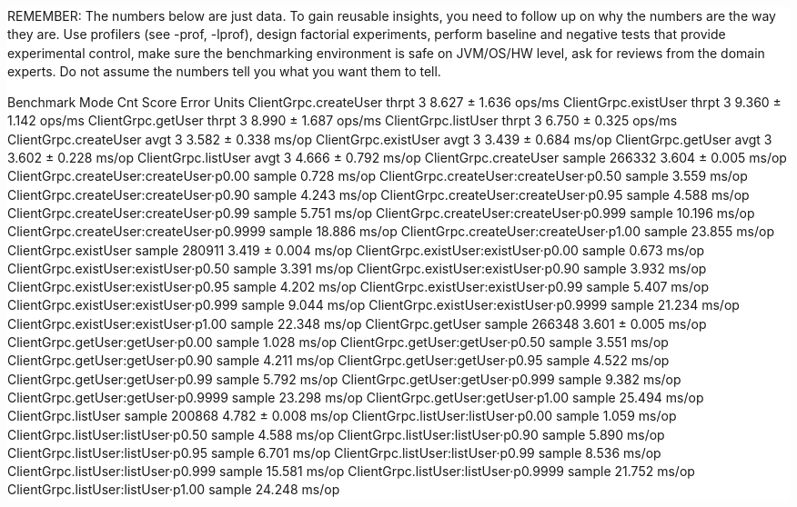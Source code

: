 REMEMBER: The numbers below are just data. To gain reusable insights, you need to follow up on
why the numbers are the way they are. Use profilers (see -prof, -lprof), design factorial
experiments, perform baseline and negative tests that provide experimental control, make sure
the benchmarking environment is safe on JVM/OS/HW level, ask for reviews from the domain experts.
Do not assume the numbers tell you what you want them to tell.

Benchmark                                   Mode     Cnt   Score   Error   Units
ClientGrpc.createUser                      thrpt       3   8.627 ± 1.636  ops/ms
ClientGrpc.existUser                       thrpt       3   9.360 ± 1.142  ops/ms
ClientGrpc.getUser                         thrpt       3   8.990 ± 1.687  ops/ms
ClientGrpc.listUser                        thrpt       3   6.750 ± 0.325  ops/ms
ClientGrpc.createUser                       avgt       3   3.582 ± 0.338   ms/op
ClientGrpc.existUser                        avgt       3   3.439 ± 0.684   ms/op
ClientGrpc.getUser                          avgt       3   3.602 ± 0.228   ms/op
ClientGrpc.listUser                         avgt       3   4.666 ± 0.792   ms/op
ClientGrpc.createUser                     sample  266332   3.604 ± 0.005   ms/op
ClientGrpc.createUser:createUser·p0.00    sample           0.728           ms/op
ClientGrpc.createUser:createUser·p0.50    sample           3.559           ms/op
ClientGrpc.createUser:createUser·p0.90    sample           4.243           ms/op
ClientGrpc.createUser:createUser·p0.95    sample           4.588           ms/op
ClientGrpc.createUser:createUser·p0.99    sample           5.751           ms/op
ClientGrpc.createUser:createUser·p0.999   sample          10.196           ms/op
ClientGrpc.createUser:createUser·p0.9999  sample          18.886           ms/op
ClientGrpc.createUser:createUser·p1.00    sample          23.855           ms/op
ClientGrpc.existUser                      sample  280911   3.419 ± 0.004   ms/op
ClientGrpc.existUser:existUser·p0.00      sample           0.673           ms/op
ClientGrpc.existUser:existUser·p0.50      sample           3.391           ms/op
ClientGrpc.existUser:existUser·p0.90      sample           3.932           ms/op
ClientGrpc.existUser:existUser·p0.95      sample           4.202           ms/op
ClientGrpc.existUser:existUser·p0.99      sample           5.407           ms/op
ClientGrpc.existUser:existUser·p0.999     sample           9.044           ms/op
ClientGrpc.existUser:existUser·p0.9999    sample          21.234           ms/op
ClientGrpc.existUser:existUser·p1.00      sample          22.348           ms/op
ClientGrpc.getUser                        sample  266348   3.601 ± 0.005   ms/op
ClientGrpc.getUser:getUser·p0.00          sample           1.028           ms/op
ClientGrpc.getUser:getUser·p0.50          sample           3.551           ms/op
ClientGrpc.getUser:getUser·p0.90          sample           4.211           ms/op
ClientGrpc.getUser:getUser·p0.95          sample           4.522           ms/op
ClientGrpc.getUser:getUser·p0.99          sample           5.792           ms/op
ClientGrpc.getUser:getUser·p0.999         sample           9.382           ms/op
ClientGrpc.getUser:getUser·p0.9999        sample          23.298           ms/op
ClientGrpc.getUser:getUser·p1.00          sample          25.494           ms/op
ClientGrpc.listUser                       sample  200868   4.782 ± 0.008   ms/op
ClientGrpc.listUser:listUser·p0.00        sample           1.059           ms/op
ClientGrpc.listUser:listUser·p0.50        sample           4.588           ms/op
ClientGrpc.listUser:listUser·p0.90        sample           5.890           ms/op
ClientGrpc.listUser:listUser·p0.95        sample           6.701           ms/op
ClientGrpc.listUser:listUser·p0.99        sample           8.536           ms/op
ClientGrpc.listUser:listUser·p0.999       sample          15.581           ms/op
ClientGrpc.listUser:listUser·p0.9999      sample          21.752           ms/op
ClientGrpc.listUser:listUser·p1.00        sample          24.248           ms/op
